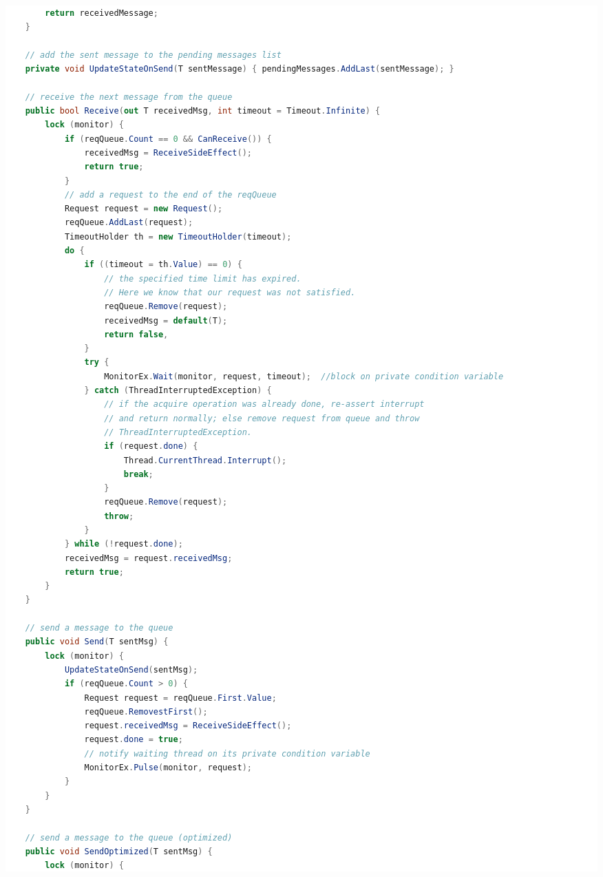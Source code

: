 ```C#
		return receivedMessage;
	}
	
	// add the sent message to the pending messages list
	private void UpdateStateOnSend(T sentMessage) { pendingMessages.AddLast(sentMessage); }
	
	// receive the next message from the queue
	public bool Receive(out T receivedMsg, int timeout = Timeout.Infinite) {
		lock (monitor) {
			if (reqQueue.Count == 0 && CanReceive()) {
				receivedMsg = ReceiveSideEffect();
				return true;
			}
			// add a request to the end of the reqQueue
			Request request = new Request();
			reqQueue.AddLast(request);
			TimeoutHolder th = new TimeoutHolder(timeout);
			do {
				if ((timeout = th.Value) == 0) {
					// the specified time limit has expired.
					// Here we know that our request was not satisfied.
					reqQueue.Remove(request);
					receivedMsg = default(T);
					return false,
				}
				try {
					MonitorEx.Wait(monitor, request, timeout);  //block on private condition variable
				} catch (ThreadInterruptedException) {
					// if the acquire operation was already done, re-assert interrupt
					// and return normally; else remove request from queue and throw
					// ThreadInterruptedException.
					if (request.done) {
						Thread.CurrentThread.Interrupt();
						break;
					}
					reqQueue.Remove(request);
					throw;
				}
			} while (!request.done);
			receivedMsg = request.receivedMsg;
			return true;
		}
	}

	// send a message to the queue
	public void Send(T sentMsg) {
		lock (monitor) {
			UpdateStateOnSend(sentMsg);
			if (reqQueue.Count > 0) {
				Request request = reqQueue.First.Value;
				reqQueue.RemovestFirst();
				request.receivedMsg = ReceiveSideEffect();
				request.done = true;
				// notify waiting thread on its private condition variable
				MonitorEx.Pulse(monitor, request);
			}
		}
	}
	
	// send a message to the queue (optimized)
	public void SendOptimized(T sentMsg) {
		lock (monitor) {
```